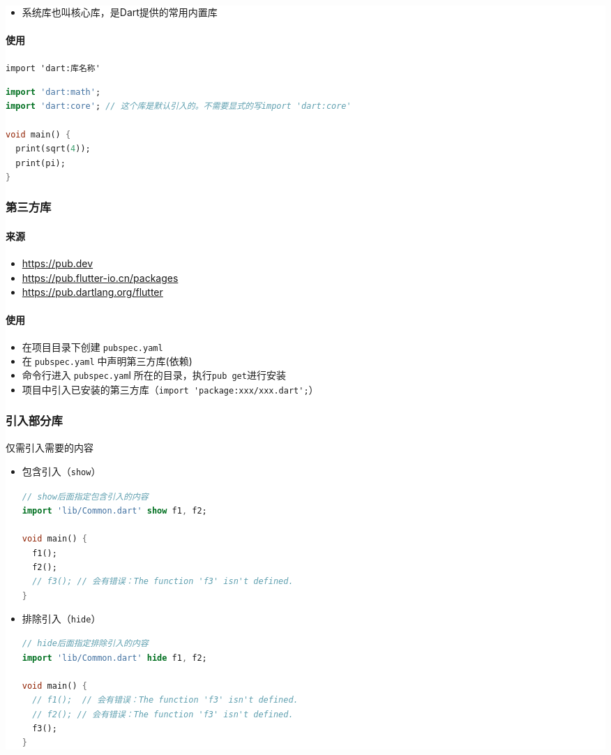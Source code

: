 - 系统库也叫核心库，是Dart提供的常用内置库

#### 使用

`import 'dart:库名称'`

```dart
import 'dart:math';
import 'dart:core'; // 这个库是默认引入的。不需要显式的写import 'dart:core'

void main() {
  print(sqrt(4));
  print(pi);
}
```

### 第三方库

#### 来源

- https://pub.dev
- https://pub.flutter-io.cn/packages
- https://pub.dartlang.org/flutter

#### 使用

- 在项目目录下创建 `pubspec.yaml`
- 在 `pubspec.yaml` 中声明第三方库(依赖)
- 命令行进入 `pubspec.yam`l 所在的目录，执行`pub get`进行安装
- 项目中引入已安装的第三方库（`import 'package:xxx/xxx.dart';`）

### 引入部分库

仅需引入需要的内容

- 包含引入（`show`）

  ```dart
  // show后面指定包含引入的内容
  import 'lib/Common.dart' show f1, f2;
  
  void main() {
    f1();
    f2();
    // f3(); // 会有错误：The function 'f3' isn't defined.
  }
  ```

- 排除引入（`hide`）

  ```dart
  // hide后面指定排除引入的内容
  import 'lib/Common.dart' hide f1, f2;
  
  void main() {
    // f1();  // 会有错误：The function 'f3' isn't defined.
    // f2(); // 会有错误：The function 'f3' isn't defined.
    f3();
  }
  ```
